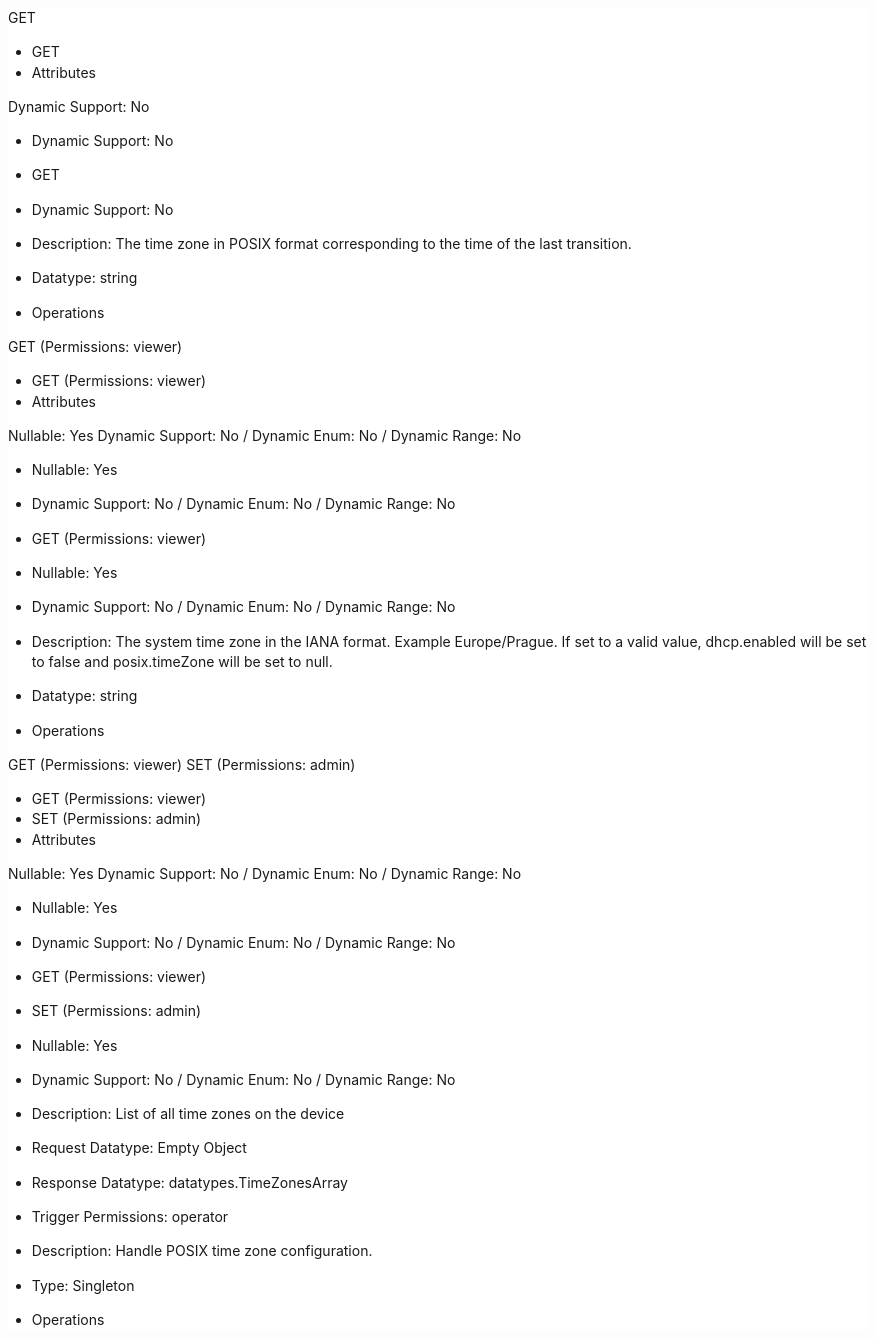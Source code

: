 GET
- GET
- Attributes

Dynamic Support: No
- Dynamic Support: No

- GET

- Dynamic Support: No

- Description: The time zone in POSIX format corresponding to the time of the last transition.
- Datatype: string
- Operations

GET (Permissions: viewer)
- GET (Permissions: viewer)
- Attributes

Nullable: Yes
Dynamic Support: No / Dynamic Enum: No / Dynamic Range: No
- Nullable: Yes
- Dynamic Support: No / Dynamic Enum: No / Dynamic Range: No

- GET (Permissions: viewer)

- Nullable: Yes
- Dynamic Support: No / Dynamic Enum: No / Dynamic Range: No

- Description: The system time zone in the IANA format. Example Europe/Prague. If set to a valid value, dhcp.enabled will be set to false and posix.timeZone will be set to null.
- Datatype: string
- Operations

GET (Permissions: viewer)
SET (Permissions: admin)
- GET (Permissions: viewer)
- SET (Permissions: admin)
- Attributes

Nullable: Yes
Dynamic Support: No / Dynamic Enum: No / Dynamic Range: No
- Nullable: Yes
- Dynamic Support: No / Dynamic Enum: No / Dynamic Range: No

- GET (Permissions: viewer)
- SET (Permissions: admin)

- Nullable: Yes
- Dynamic Support: No / Dynamic Enum: No / Dynamic Range: No

- Description: List of all time zones on the device
- Request Datatype: Empty Object
- Response Datatype: datatypes.TimeZonesArray
- Trigger Permissions: operator

- Description: Handle POSIX time zone configuration.
- Type: Singleton
- Operations
